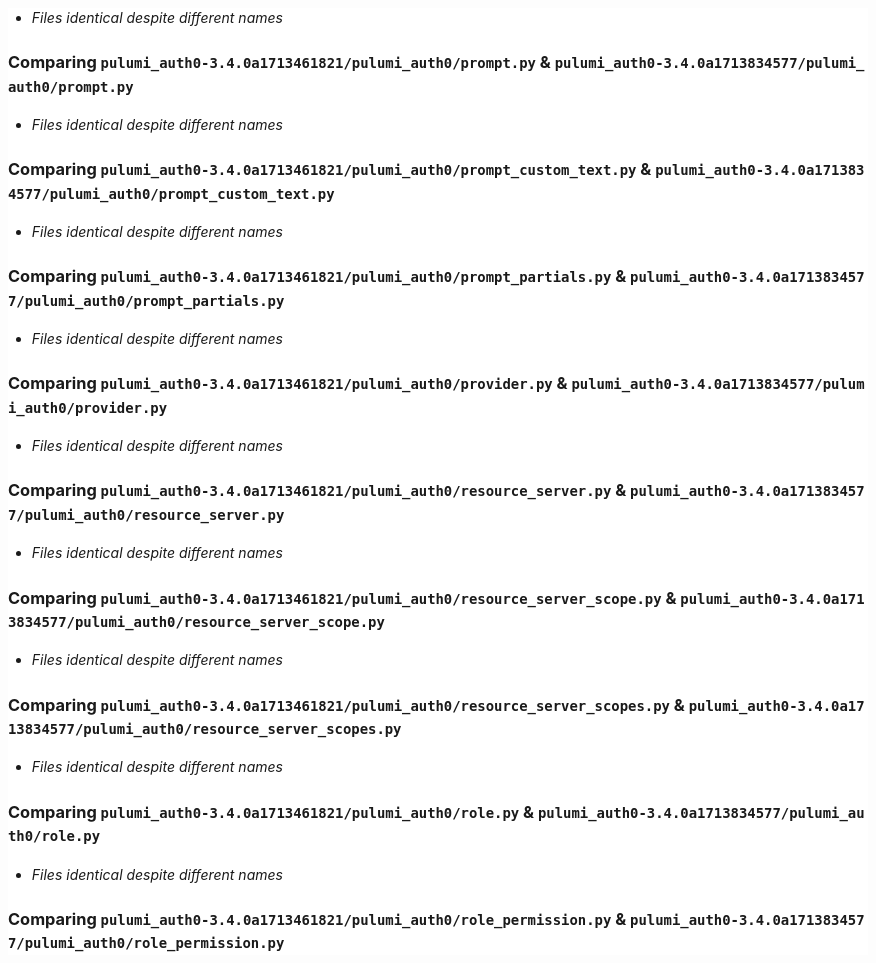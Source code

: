  * *Files identical despite different names*

### Comparing `pulumi_auth0-3.4.0a1713461821/pulumi_auth0/prompt.py` & `pulumi_auth0-3.4.0a1713834577/pulumi_auth0/prompt.py`

 * *Files identical despite different names*

### Comparing `pulumi_auth0-3.4.0a1713461821/pulumi_auth0/prompt_custom_text.py` & `pulumi_auth0-3.4.0a1713834577/pulumi_auth0/prompt_custom_text.py`

 * *Files identical despite different names*

### Comparing `pulumi_auth0-3.4.0a1713461821/pulumi_auth0/prompt_partials.py` & `pulumi_auth0-3.4.0a1713834577/pulumi_auth0/prompt_partials.py`

 * *Files identical despite different names*

### Comparing `pulumi_auth0-3.4.0a1713461821/pulumi_auth0/provider.py` & `pulumi_auth0-3.4.0a1713834577/pulumi_auth0/provider.py`

 * *Files identical despite different names*

### Comparing `pulumi_auth0-3.4.0a1713461821/pulumi_auth0/resource_server.py` & `pulumi_auth0-3.4.0a1713834577/pulumi_auth0/resource_server.py`

 * *Files identical despite different names*

### Comparing `pulumi_auth0-3.4.0a1713461821/pulumi_auth0/resource_server_scope.py` & `pulumi_auth0-3.4.0a1713834577/pulumi_auth0/resource_server_scope.py`

 * *Files identical despite different names*

### Comparing `pulumi_auth0-3.4.0a1713461821/pulumi_auth0/resource_server_scopes.py` & `pulumi_auth0-3.4.0a1713834577/pulumi_auth0/resource_server_scopes.py`

 * *Files identical despite different names*

### Comparing `pulumi_auth0-3.4.0a1713461821/pulumi_auth0/role.py` & `pulumi_auth0-3.4.0a1713834577/pulumi_auth0/role.py`

 * *Files identical despite different names*

### Comparing `pulumi_auth0-3.4.0a1713461821/pulumi_auth0/role_permission.py` & `pulumi_auth0-3.4.0a1713834577/pulumi_auth0/role_permission.py`
